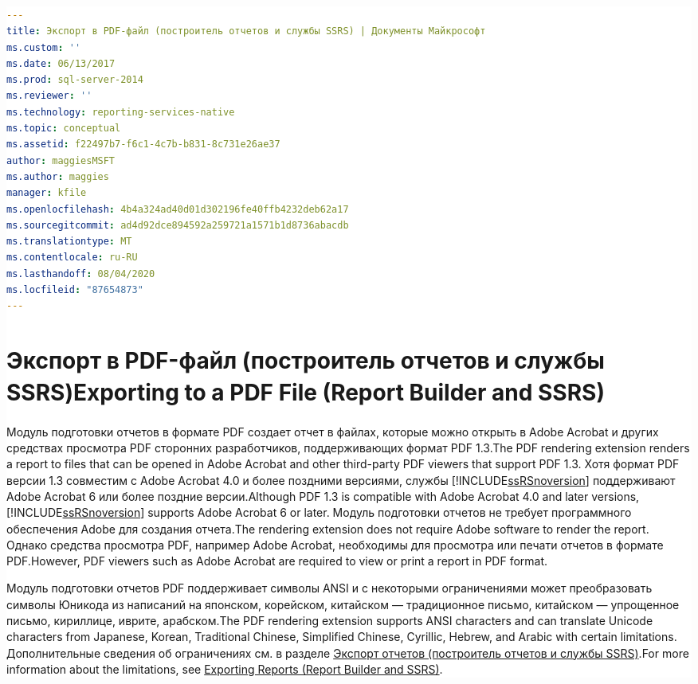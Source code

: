 ```yaml
---
title: Экспорт в PDF-файл (построитель отчетов и службы SSRS) | Документы Майкрософт
ms.custom: ''
ms.date: 06/13/2017
ms.prod: sql-server-2014
ms.reviewer: ''
ms.technology: reporting-services-native
ms.topic: conceptual
ms.assetid: f22497b7-f6c1-4c7b-b831-8c731e26ae37
author: maggiesMSFT
ms.author: maggies
manager: kfile
ms.openlocfilehash: 4b4a324ad40d01d302196fe40ffb4232deb62a17
ms.sourcegitcommit: ad4d92dce894592a259721a1571b1d8736abacdb
ms.translationtype: MT
ms.contentlocale: ru-RU
ms.lasthandoff: 08/04/2020
ms.locfileid: "87654873"
---
```

# <a name="exporting-to-a-pdf-file-report-builder-and-ssrs"></a><span data-ttu-id="4fd3f-102">Экспорт в PDF-файл (построитель отчетов и службы SSRS)</span><span class="sxs-lookup"><span data-stu-id="4fd3f-102">Exporting to a PDF File (Report Builder and SSRS)</span></span>
  <span data-ttu-id="4fd3f-103">Модуль подготовки отчетов в формате PDF создает отчет в файлах, которые можно открыть в Adobe Acrobat и других средствах просмотра PDF сторонних разработчиков, поддерживающих формат PDF 1.3.</span><span class="sxs-lookup"><span data-stu-id="4fd3f-103">The PDF rendering extension renders a report to files that can be opened in Adobe Acrobat and other third-party PDF viewers that support PDF 1.3.</span></span> <span data-ttu-id="4fd3f-104">Хотя формат PDF версии 1.3 совместим с Adobe Acrobat 4.0 и более поздними версиями, службы [!INCLUDE[ssRSnoversion](../../includes/ssrsnoversion-md.md)] поддерживают Adobe Acrobat 6 или более поздние версии.</span><span class="sxs-lookup"><span data-stu-id="4fd3f-104">Although PDF 1.3 is compatible with Adobe Acrobat 4.0 and later versions, [!INCLUDE[ssRSnoversion](../../includes/ssrsnoversion-md.md)] supports Adobe Acrobat 6 or later.</span></span> <span data-ttu-id="4fd3f-105">Модуль подготовки отчетов не требует программного обеспечения Adobe для создания отчета.</span><span class="sxs-lookup"><span data-stu-id="4fd3f-105">The rendering extension does not require Adobe software to render the report.</span></span> <span data-ttu-id="4fd3f-106">Однако средства просмотра PDF, например Adobe Acrobat, необходимы для просмотра или печати отчетов в формате PDF.</span><span class="sxs-lookup"><span data-stu-id="4fd3f-106">However, PDF viewers such as Adobe Acrobat are required to view or print a report in PDF format.</span></span>  
  
 <span data-ttu-id="4fd3f-107">Модуль подготовки отчетов PDF поддерживает символы ANSI и с некоторыми ограничениями может преобразовать символы Юникода из написаний на японском, корейском, китайском — традиционное письмо, китайском — упрощенное письмо, кириллице, иврите, арабском.</span><span class="sxs-lookup"><span data-stu-id="4fd3f-107">The PDF rendering extension supports ANSI characters and can translate Unicode characters from Japanese, Korean, Traditional Chinese, Simplified Chinese, Cyrillic, Hebrew, and Arabic with certain limitations.</span></span> <span data-ttu-id="4fd3f-108">Дополнительные сведения об ограничениях см. в разделе [Экспорт отчетов &#40;построитель отчетов и службы SSRS&#41;](export-reports-report-builder-and-ssrs.md).</span><span class="sxs-lookup"><span data-stu-id="4fd3f-108">For more information about the limitations, see [Exporting Reports &#40;Report Builder and SSRS&#41;](export-reports-report-builder-and-ssrs.md).</span></span>  
  